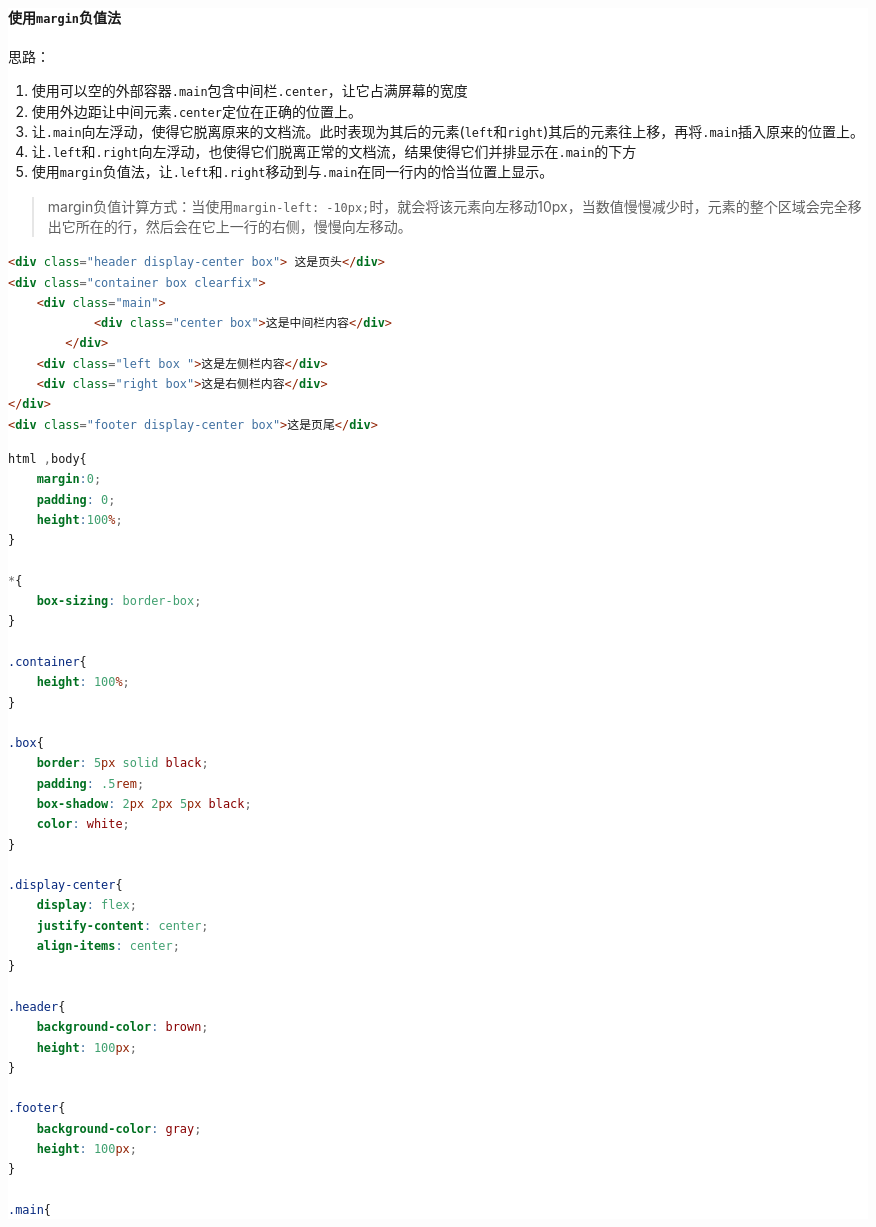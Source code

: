 

#### 使用`margin`负值法

思路：

1. 使用可以空的外部容器`.main`包含中间栏`.center`，让它占满屏幕的宽度
2. 使用外边距让中间元素`.center`定位在正确的位置上。
3. 让`.main`向左浮动，使得它脱离原来的文档流。此时表现为其后的元素(`left`和`right`)其后的元素往上移，再将`.main`插入原来的位置上。
4. 让`.left`和`.right`向左浮动，也使得它们脱离正常的文档流，结果使得它们并排显示在`.main`的下方
5. 使用`margin`负值法，让`.left`和`.right`移动到与`.main`在同一行内的恰当位置上显示。

> margin负值计算方式：当使用`margin-left: -10px;`时，就会将该元素向左移动10px，当数值慢慢减少时，元素的整个区域会完全移出它所在的行，然后会在它上一行的右侧，慢慢向左移动。



```html
<div class="header display-center box"> 这是页头</div>
<div class="container box clearfix">
    <div class="main">
            <div class="center box">这是中间栏内容</div>
        </div>
    <div class="left box ">这是左侧栏内容</div>
    <div class="right box">这是右侧栏内容</div>
</div>
<div class="footer display-center box">这是页尾</div>
```

```css
html ,body{
    margin:0; 
    padding: 0;
    height:100%;
}

*{
    box-sizing: border-box;
}

.container{
    height: 100%;
}

.box{
    border: 5px solid black;
    padding: .5rem;
    box-shadow: 2px 2px 5px black;
    color: white;
}

.display-center{
    display: flex;
    justify-content: center;
    align-items: center;
}

.header{
    background-color: brown;
    height: 100px;
}

.footer{
    background-color: gray;
    height: 100px;
}

.main{
```